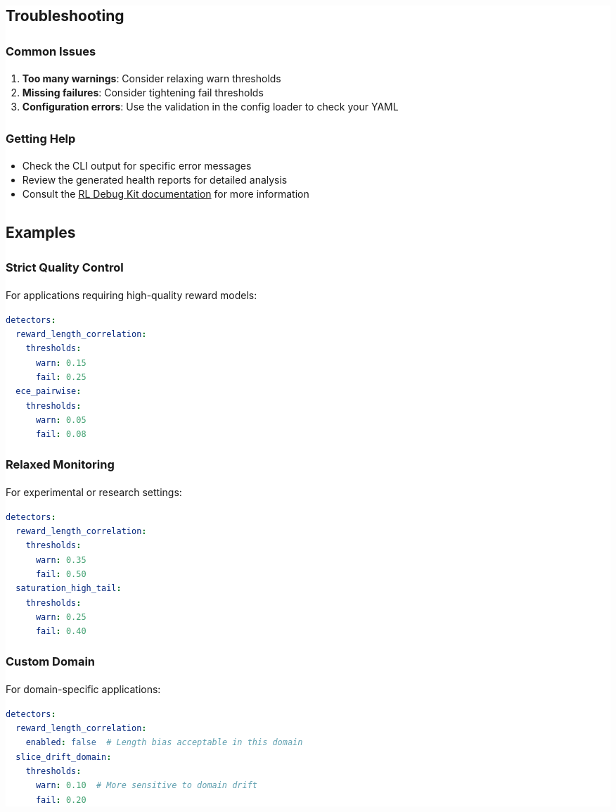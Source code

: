 ## Troubleshooting

### Common Issues

1. **Too many warnings**: Consider relaxing warn thresholds
2. **Missing failures**: Consider tightening fail thresholds
3. **Configuration errors**: Use the validation in the config loader to check your YAML

### Getting Help

- Check the CLI output for specific error messages
- Review the generated health reports for detailed analysis
- Consult the [RL Debug Kit documentation](../README.md) for more information

## Examples

### Strict Quality Control

For applications requiring high-quality reward models:

```yaml
detectors:
  reward_length_correlation:
    thresholds:
      warn: 0.15
      fail: 0.25
  ece_pairwise:
    thresholds:
      warn: 0.05
      fail: 0.08
```

### Relaxed Monitoring

For experimental or research settings:

```yaml
detectors:
  reward_length_correlation:
    thresholds:
      warn: 0.35
      fail: 0.50
  saturation_high_tail:
    thresholds:
      warn: 0.25
      fail: 0.40
```

### Custom Domain

For domain-specific applications:

```yaml
detectors:
  reward_length_correlation:
    enabled: false  # Length bias acceptable in this domain
  slice_drift_domain:
    thresholds:
      warn: 0.10  # More sensitive to domain drift
      fail: 0.20
```